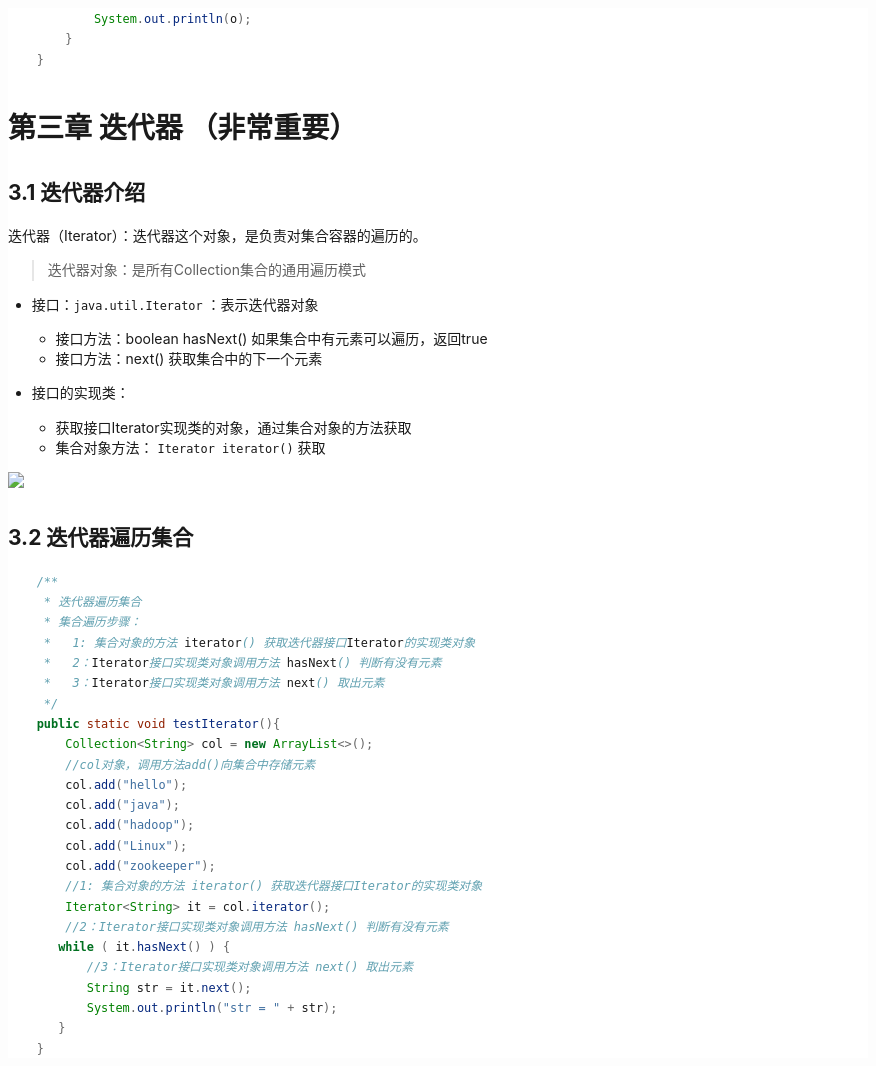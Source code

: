 ```java
            System.out.println(o);
        }
    }
```

# 第三章 迭代器 （非常重要）

## 3.1 迭代器介绍

迭代器（Iterator）：迭代器这个对象，是负责对集合容器的遍历的。

> 迭代器对象：是所有Collection集合的通用遍历模式

- 接口：`java.util.Iterator` ：表示迭代器对象
  - 接口方法：boolean hasNext() 如果集合中有元素可以遍历，返回true
  - 接口方法：next() 获取集合中的下一个元素

- 接口的实现类：
  - 获取接口Iterator实现类的对象，通过集合对象的方法获取
  - 集合对象方法： `Iterator iterator()`  获取

![](https://gitee.com/chnpngwng/typora-image/raw/master/assets/note/1.png)



## 3.2 迭代器遍历集合

```java
    /**
     * 迭代器遍历集合
     * 集合遍历步骤：
     *   1: 集合对象的方法 iterator() 获取迭代器接口Iterator的实现类对象
     *   2：Iterator接口实现类对象调用方法 hasNext() 判断有没有元素
     *   3：Iterator接口实现类对象调用方法 next() 取出元素
     */
    public static void testIterator(){
        Collection<String> col = new ArrayList<>();
        //col对象，调用方法add()向集合中存储元素
        col.add("hello");
        col.add("java");
        col.add("hadoop");
        col.add("Linux");
        col.add("zookeeper");
        //1: 集合对象的方法 iterator() 获取迭代器接口Iterator的实现类对象
        Iterator<String> it = col.iterator();
        //2：Iterator接口实现类对象调用方法 hasNext() 判断有没有元素
       while ( it.hasNext() ) {
           //3：Iterator接口实现类对象调用方法 next() 取出元素
           String str = it.next();
           System.out.println("str = " + str);
       }
    }
```
